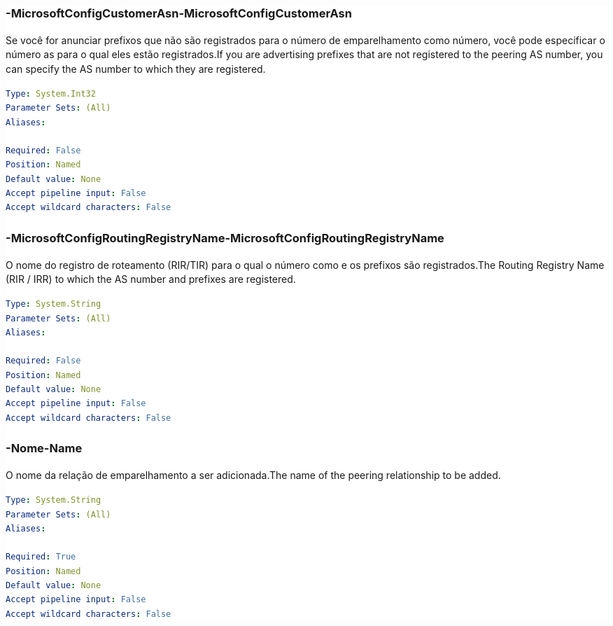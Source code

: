 ### <span data-ttu-id="60062-123">-MicrosoftConfigCustomerAsn</span><span class="sxs-lookup"><span data-stu-id="60062-123">-MicrosoftConfigCustomerAsn</span></span>
<span data-ttu-id="60062-124">Se você for anunciar prefixos que não são registrados para o número de emparelhamento como número, você pode especificar o número as para o qual eles estão registrados.</span><span class="sxs-lookup"><span data-stu-id="60062-124">If you are advertising prefixes that are not registered to the peering AS number, you can specify the AS number to which they are registered.</span></span>

```yaml
Type: System.Int32
Parameter Sets: (All)
Aliases:

Required: False
Position: Named
Default value: None
Accept pipeline input: False
Accept wildcard characters: False
```

### <span data-ttu-id="60062-125">-MicrosoftConfigRoutingRegistryName</span><span class="sxs-lookup"><span data-stu-id="60062-125">-MicrosoftConfigRoutingRegistryName</span></span>
<span data-ttu-id="60062-126">O nome do registro de roteamento (RIR/TIR) para o qual o número como e os prefixos são registrados.</span><span class="sxs-lookup"><span data-stu-id="60062-126">The Routing Registry Name (RIR / IRR) to which the AS number and prefixes are registered.</span></span>

```yaml
Type: System.String
Parameter Sets: (All)
Aliases:

Required: False
Position: Named
Default value: None
Accept pipeline input: False
Accept wildcard characters: False
```

### <span data-ttu-id="60062-127">-Nome</span><span class="sxs-lookup"><span data-stu-id="60062-127">-Name</span></span>
<span data-ttu-id="60062-128">O nome da relação de emparelhamento a ser adicionada.</span><span class="sxs-lookup"><span data-stu-id="60062-128">The name of the peering relationship to be added.</span></span>

```yaml
Type: System.String
Parameter Sets: (All)
Aliases:

Required: True
Position: Named
Default value: None
Accept pipeline input: False
Accept wildcard characters: False
```
